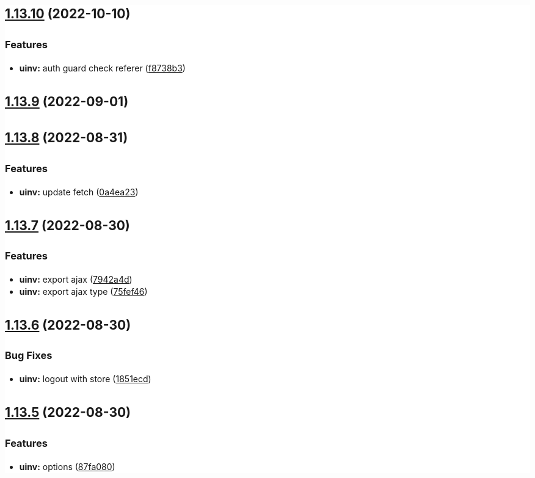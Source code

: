 ## [1.13.10](https://github.com/jiawei397/deno-oak-nest/compare/v1.13.9...v1.13.10) (2022-10-10)

### Features

- **uinv:** auth guard check referer
  ([f8738b3](https://github.com/jiawei397/deno-oak-nest/commit/f8738b3702a258c3152424bbcbad567e7a90de8e))

## [1.13.9](https://github.com/jiawei397/deno-oak-nest/compare/v1.13.8...v1.13.9) (2022-09-01)

## [1.13.8](https://github.com/jiawei397/deno-oak-nest/compare/v1.13.7...v1.13.8) (2022-08-31)

### Features

- **uinv:** update fetch
  ([0a4ea23](https://github.com/jiawei397/deno-oak-nest/commit/0a4ea23eac89a6dcddf0a10fd154fbd2b27258b6))

## [1.13.7](https://github.com/jiawei397/deno-oak-nest/compare/v1.13.6...v1.13.7) (2022-08-30)

### Features

- **uinv:** export ajax
  ([7942a4d](https://github.com/jiawei397/deno-oak-nest/commit/7942a4db0bb61f33909d7282a4721274a959cb70))
- **uinv:** export ajax type
  ([75fef46](https://github.com/jiawei397/deno-oak-nest/commit/75fef461800d0226fe8060f4c2f3d562f557ac70))

## [1.13.6](https://github.com/jiawei397/deno-oak-nest/compare/v1.13.5...v1.13.6) (2022-08-30)

### Bug Fixes

- **uinv:** logout with store
  ([1851ecd](https://github.com/jiawei397/deno-oak-nest/commit/1851ecdc7d3233ddfdcce848ddcb8288122e45b8))

## [1.13.5](https://github.com/jiawei397/deno-oak-nest/compare/v1.13.4...v1.13.5) (2022-08-30)

### Features

- **uinv:** options
  ([87fa080](https://github.com/jiawei397/deno-oak-nest/commit/87fa080a505f87e45e4bb4219b26bc4fe5ed5eca))
